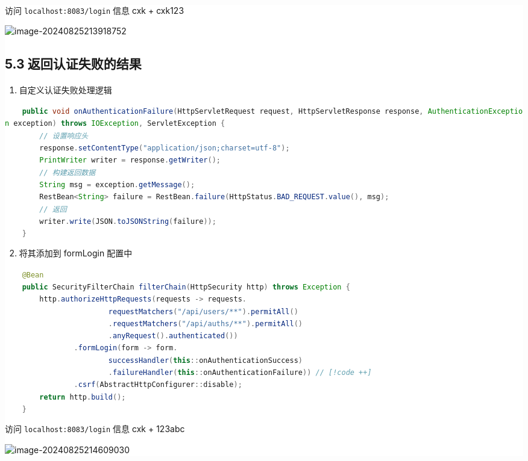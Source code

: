 访问 `localhost:8083/login` 信息 cxk + cxk123

![image-20240825213918752](https://mcdd-dev-1311841992.cos.ap-beijing.myqcloud.com/assets/202408252139698.png)

## 5.3 返回认证失败的结果

1. 自定义认证失败处理逻辑

```java
    public void onAuthenticationFailure(HttpServletRequest request, HttpServletResponse response, AuthenticationException exception) throws IOException, ServletException {
        // 设置响应头
        response.setContentType("application/json;charset=utf-8");
        PrintWriter writer = response.getWriter();
        // 构建返回数据
        String msg = exception.getMessage();
        RestBean<String> failure = RestBean.failure(HttpStatus.BAD_REQUEST.value(), msg);
        // 返回
        writer.write(JSON.toJSONString(failure));
    }
```

2. 将其添加到 formLogin 配置中

```java
    @Bean
    public SecurityFilterChain filterChain(HttpSecurity http) throws Exception {
        http.authorizeHttpRequests(requests -> requests.
                        requestMatchers("/api/users/**").permitAll()
                        .requestMatchers("/api/auths/**").permitAll()
                        .anyRequest().authenticated())
                .formLogin(form -> form.
                        successHandler(this::onAuthenticationSuccess)
                        .failureHandler(this::onAuthenticationFailure)) // [!code ++]
                .csrf(AbstractHttpConfigurer::disable);
        return http.build();
    }
```

访问 `localhost:8083/login` 信息 cxk + 123abc

![image-20240825214609030](https://mcdd-dev-1311841992.cos.ap-beijing.myqcloud.com/assets/202408252146257.png)
